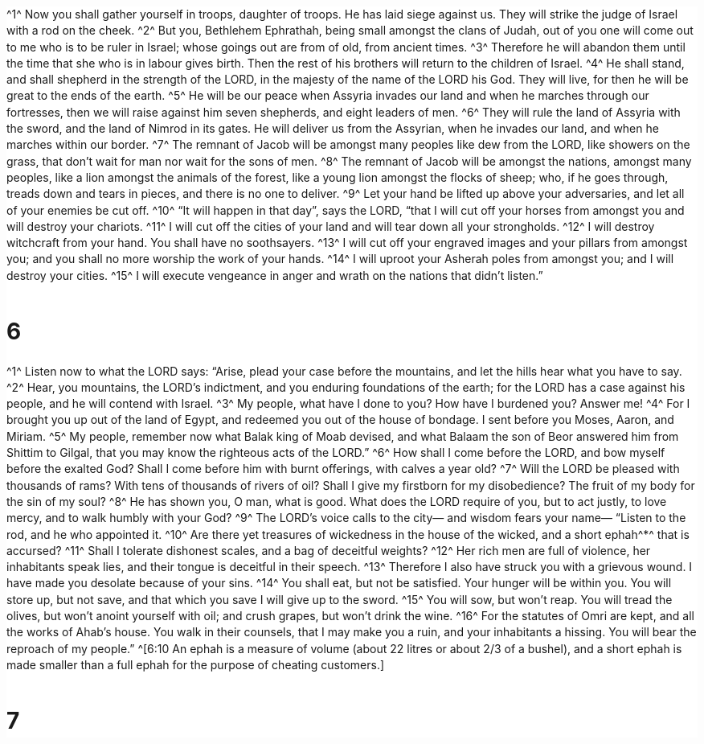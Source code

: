 ^1^ Now you shall gather yourself in troops, daughter of troops. He has laid siege against us. They will strike the judge of Israel with a rod on the cheek. ^2^ But you, Bethlehem Ephrathah, being small amongst the clans of Judah, out of you one will come out to me who is to be ruler in Israel; whose goings out are from of old, from ancient times. ^3^ Therefore he will abandon them until the time that she who is in labour gives birth. Then the rest of his brothers will return to the children of Israel. ^4^ He shall stand, and shall shepherd in the strength of the LORD, in the majesty of the name of the LORD his God. They will live, for then he will be great to the ends of the earth. ^5^ He will be our peace when Assyria invades our land and when he marches through our fortresses, then we will raise against him seven shepherds, and eight leaders of men. ^6^ They will rule the land of Assyria with the sword, and the land of Nimrod in its gates. He will deliver us from the Assyrian, when he invades our land, and when he marches within our border. ^7^ The remnant of Jacob will be amongst many peoples like dew from the LORD, like showers on the grass, that don’t wait for man nor wait for the sons of men. ^8^ The remnant of Jacob will be amongst the nations, amongst many peoples, like a lion amongst the animals of the forest, like a young lion amongst the flocks of sheep; who, if he goes through, treads down and tears in pieces, and there is no one to deliver. ^9^ Let your hand be lifted up above your adversaries, and let all of your enemies be cut off. ^10^ “It will happen in that day”, says the LORD, “that I will cut off your horses from amongst you and will destroy your chariots. ^11^ I will cut off the cities of your land and will tear down all your strongholds. ^12^ I will destroy witchcraft from your hand. You shall have no soothsayers. ^13^ I will cut off your engraved images and your pillars from amongst you; and you shall no more worship the work of your hands. ^14^ I will uproot your Asherah poles from amongst you; and I will destroy your cities. ^15^ I will execute vengeance in anger and wrath on the nations that didn’t listen.” 

# 6 
^1^ Listen now to what the LORD says: “Arise, plead your case before the mountains, and let the hills hear what you have to say. ^2^ Hear, you mountains, the LORD’s indictment, and you enduring foundations of the earth; for the LORD has a case against his people, and he will contend with Israel. ^3^ My people, what have I done to you? How have I burdened you? Answer me! ^4^ For I brought you up out of the land of Egypt, and redeemed you out of the house of bondage. I sent before you Moses, Aaron, and Miriam. ^5^ My people, remember now what Balak king of Moab devised, and what Balaam the son of Beor answered him from Shittim to Gilgal, that you may know the righteous acts of the LORD.” ^6^ How shall I come before the LORD, and bow myself before the exalted God? Shall I come before him with burnt offerings, with calves a year old? ^7^ Will the LORD be pleased with thousands of rams? With tens of thousands of rivers of oil? Shall I give my firstborn for my disobedience? The fruit of my body for the sin of my soul? ^8^ He has shown you, O man, what is good. What does the LORD require of you, but to act justly, to love mercy, and to walk humbly with your God? ^9^ The LORD’s voice calls to the city— and wisdom fears your name— “Listen to the rod, and he who appointed it. ^10^ Are there yet treasures of wickedness in the house of the wicked, and a short ephah^*^ that is accursed? ^11^ Shall I tolerate dishonest scales, and a bag of deceitful weights? ^12^ Her rich men are full of violence, her inhabitants speak lies, and their tongue is deceitful in their speech. ^13^ Therefore I also have struck you with a grievous wound. I have made you desolate because of your sins. ^14^ You shall eat, but not be satisfied. Your hunger will be within you. You will store up, but not save, and that which you save I will give up to the sword. ^15^ You will sow, but won’t reap. You will tread the olives, but won’t anoint yourself with oil; and crush grapes, but won’t drink the wine. ^16^ For the statutes of Omri are kept, and all the works of Ahab’s house. You walk in their counsels, that I may make you a ruin, and your inhabitants a hissing. You will bear the reproach of my people.” ^[6:10 An ephah is a measure of volume (about 22 litres or about 2/3 of a bushel), and a short ephah is made smaller than a full ephah for the purpose of cheating customers.]

# 7 